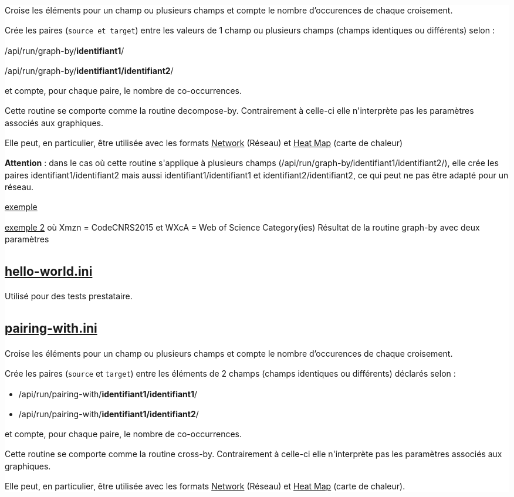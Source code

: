 Croise les éléments pour un champ ou plusieurs champs et compte le nombre
d’occurences de chaque croisement.

Crée les paires (`source et target`) entre les valeurs de 1 champ ou plusieurs
champs (champs identiques ou différents) selon :

/api/run/graph-by/**identifiant1**/

/api/run/graph-by/**identifiant1/identifiant2**/

et compte, pour chaque paire, le nombre de co-occurrences.

Cette routine se comporte comme la routine decompose-by. Contrairement à
celle-ci elle n'interprète pas les paramètres associés aux graphiques.

Elle peut, en particulier, être utilisée avec les formats
[Network](https://user-doc.lodex.inist.fr/administration/modele/format/network.html)
(Réseau) et
[Heat Map](https://user-doc.lodex.inist.fr/administration/modele/format/heatmap.html)
(carte de chaleur)

**Attention** : dans le cas où cette routine s'applique à plusieurs champs
(/api/run/graph-by/identifiant1/identifiant2/), elle crée les paires
identifiant1/identifiant2 mais aussi identifiant1/identifiant1 et
identifiant2/identifiant2, ce qui peut ne pas être adapté pour un réseau.

[exemple](https://lodex9310-changclim.dboard.inist.fr/api/run/graph-by/jpw2/jpw2/)

[exemple 2](http://lodex-cop21.dpi.inist.fr/api/run/graph-by/Xmzn/WXcA/) où Xmzn = CodeCNRS2015 et WXcA = Web of Science Category(ies)
Résultat de la routine graph-by avec deux paramètres

## [hello-world.ini](https://user-doc.lodex.inist.fr/configuration/routines/helloworld.html)

Utilisé pour des tests prestataire.

## [pairing-with.ini](https://user-doc.lodex.inist.fr/configuration/routines/pairingwith.html)

Croise les éléments pour un champ ou plusieurs champs et compte le nombre
d’occurences de chaque croisement.

Crée les paires (`source` et `target`) entre les éléments de 2 champs (champs
identiques ou différents) déclarés selon :

- /api/run/pairing-with/**identifiant1/identifiant1**/

- /api/run/pairing-with/**identifiant1/identifiant2**/

et compte, pour chaque paire, le nombre de co-occurrences.

Cette routine se comporte comme la routine cross-by. Contrairement à celle-ci
elle n'interprète pas les paramètres associés aux graphiques.

Elle peut, en particulier, être utilisée avec les formats
[Network](https://user-doc.lodex.inist.fr/administration/modele/format/network.html)
(Réseau) et
[Heat Map](https://user-doc.lodex.inist.fr/administration/modele/format/heatmap.html)
(carte de chaleur).
